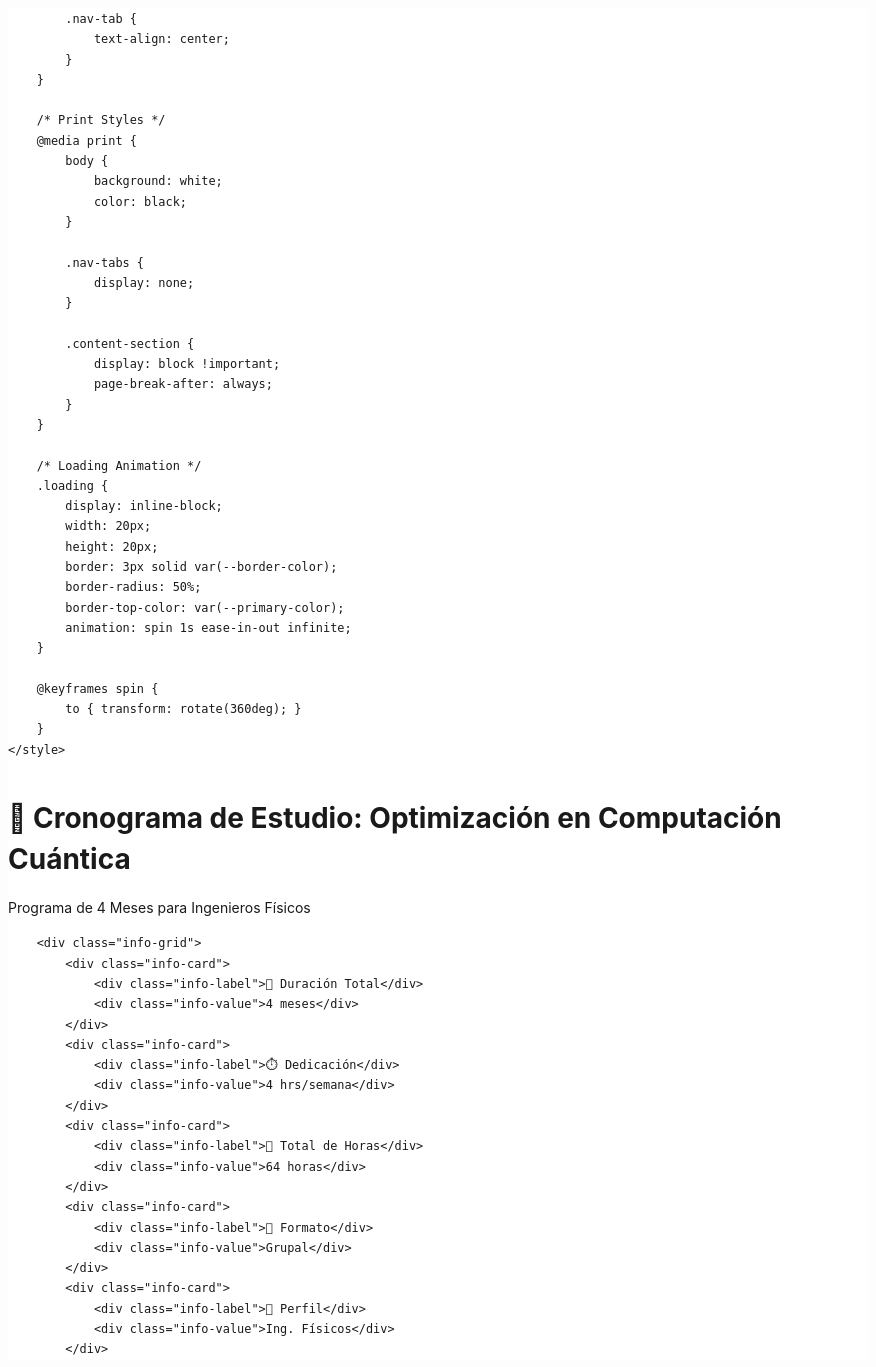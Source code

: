             .nav-tab {
                text-align: center;
            }
        }

        /* Print Styles */
        @media print {
            body {
                background: white;
                color: black;
            }
            
            .nav-tabs {
                display: none;
            }
            
            .content-section {
                display: block !important;
                page-break-after: always;
            }
        }

        /* Loading Animation */
        .loading {
            display: inline-block;
            width: 20px;
            height: 20px;
            border: 3px solid var(--border-color);
            border-radius: 50%;
            border-top-color: var(--primary-color);
            animation: spin 1s ease-in-out infinite;
        }

        @keyframes spin {
            to { transform: rotate(360deg); }
        }
    </style>
</head>
<body>
    <div class="container">
        <div class="header">
            <h1>🚀 Cronograma de Estudio: Optimización en Computación Cuántica</h1>
            <p class="subtitle">Programa de 4 Meses para Ingenieros Físicos</p>
        </div>

        <div class="info-grid">
            <div class="info-card">
                <div class="info-label">📅 Duración Total</div>
                <div class="info-value">4 meses</div>
            </div>
            <div class="info-card">
                <div class="info-label">⏱️ Dedicación</div>
                <div class="info-value">4 hrs/semana</div>
            </div>
            <div class="info-card">
                <div class="info-label">🎯 Total de Horas</div>
                <div class="info-value">64 horas</div>
            </div>
            <div class="info-card">
                <div class="info-label">👥 Formato</div>
                <div class="info-value">Grupal</div>
            </div>
            <div class="info-card">
                <div class="info-label">🔬 Perfil</div>
                <div class="info-value">Ing. Físicos</div>
            </div>